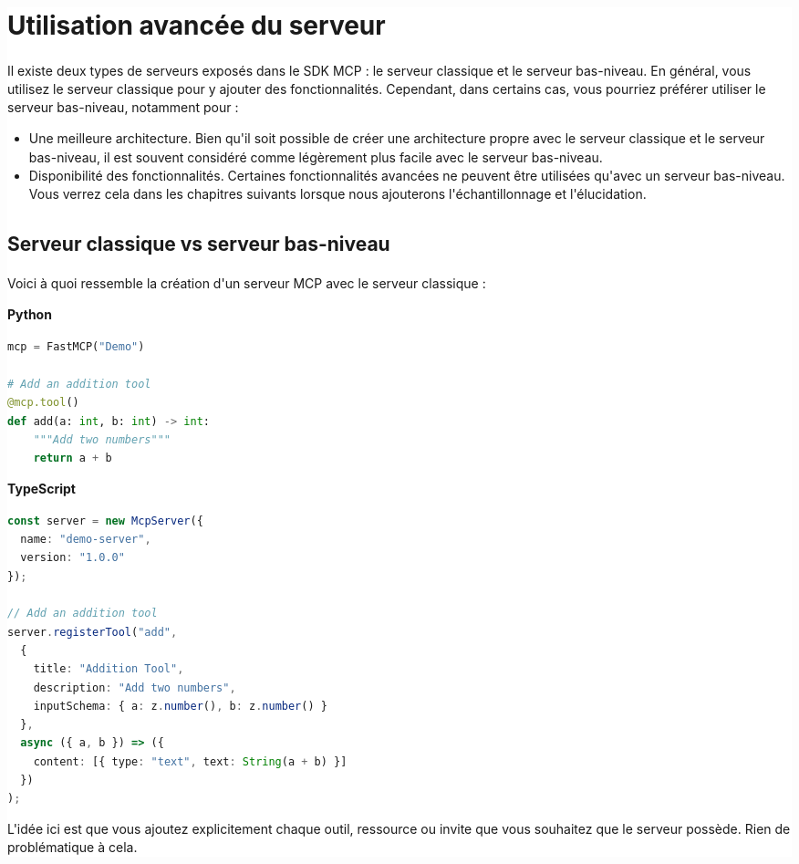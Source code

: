 
# Utilisation avancée du serveur

Il existe deux types de serveurs exposés dans le SDK MCP : le serveur classique et le serveur bas-niveau. En général, vous utilisez le serveur classique pour y ajouter des fonctionnalités. Cependant, dans certains cas, vous pourriez préférer utiliser le serveur bas-niveau, notamment pour :

- Une meilleure architecture. Bien qu'il soit possible de créer une architecture propre avec le serveur classique et le serveur bas-niveau, il est souvent considéré comme légèrement plus facile avec le serveur bas-niveau.
- Disponibilité des fonctionnalités. Certaines fonctionnalités avancées ne peuvent être utilisées qu'avec un serveur bas-niveau. Vous verrez cela dans les chapitres suivants lorsque nous ajouterons l'échantillonnage et l'élucidation.

## Serveur classique vs serveur bas-niveau

Voici à quoi ressemble la création d'un serveur MCP avec le serveur classique :

**Python**

```python
mcp = FastMCP("Demo")

# Add an addition tool
@mcp.tool()
def add(a: int, b: int) -> int:
    """Add two numbers"""
    return a + b
```

**TypeScript**

```typescript
const server = new McpServer({
  name: "demo-server",
  version: "1.0.0"
});

// Add an addition tool
server.registerTool("add",
  {
    title: "Addition Tool",
    description: "Add two numbers",
    inputSchema: { a: z.number(), b: z.number() }
  },
  async ({ a, b }) => ({
    content: [{ type: "text", text: String(a + b) }]
  })
);
```

L'idée ici est que vous ajoutez explicitement chaque outil, ressource ou invite que vous souhaitez que le serveur possède. Rien de problématique à cela.  
